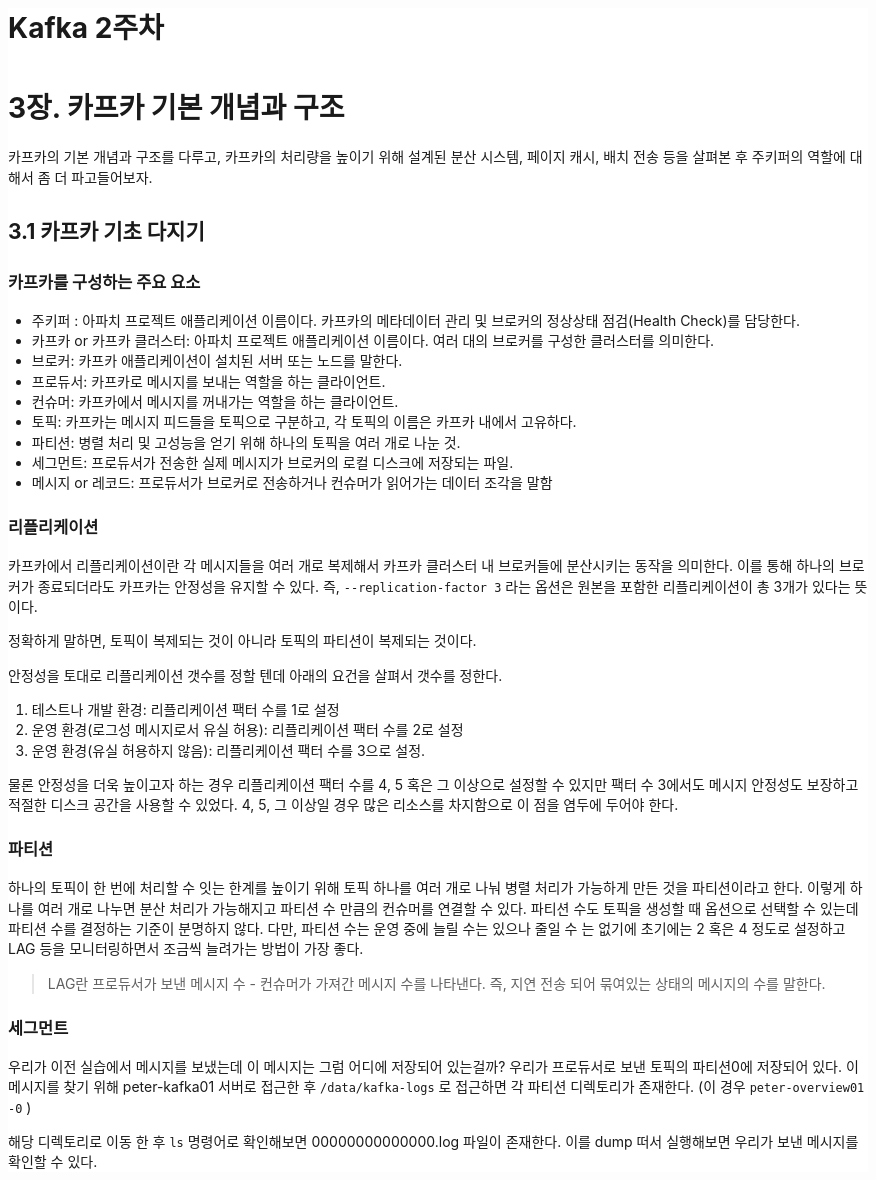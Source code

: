 # Kafka 2주차

# 3장. 카프카 기본 개념과 구조

카프카의 기본 개념과 구조를 다루고, 카프카의 처리량을 높이기 위해 설계된 분산 시스템, 페이지 캐시, 배치 전송 등을 살펴본 후 주키퍼의 역할에 대해서 좀 더 파고들어보자.

## 3.1 카프카 기초 다지기

### 카프카를 구성하는 주요 요소

- 주키퍼 : 아파치 프로젝트 애플리케이션 이름이다. 카프카의 메타데이터 관리 및 브로커의 정상상태 점검(Health Check)를 담당한다.
- 카프카 or 카프카 클러스터: 아파치 프로젝트 애플리케이션 이름이다. 여러 대의 브로커를 구성한 클러스터를 의미한다.
- 브로커: 카프카 애플리케이션이 설치된 서버 또는 노드를 말한다.
- 프로듀서: 카프카로 메시지를 보내는 역할을 하는 클라이언트.
- 컨슈머: 카프카에서 메시지를 꺼내가는 역할을 하는 클라이언트.
- 토픽: 카프카는 메시지 피드들을 토픽으로 구분하고, 각 토픽의 이름은 카프카 내에서 고유하다.
- 파티션: 병렬 처리 및 고성능을 얻기 위해 하나의 토픽을 여러 개로 나눈 것.
- 세그먼트: 프로듀서가 전송한 실제 메시지가 브로커의 로컬 디스크에 저장되는 파일.
- 메시지 or 레코드: 프로듀서가 브로커로 전송하거나 컨슈머가 읽어가는 데이터 조각을 말함

### 리플리케이션

카프카에서 리플리케이션이란 각 메시지들을 여러 개로 복제해서 카프카 클러스터 내 브로커들에 분산시키는 동작을 의미한다. 이를 통해 하나의 브로커가 종료되더라도 카프카는 안정성을 유지할 수 있다. 즉, `--replication-factor 3` 라는 옵션은 원본을 포함한 리플리케이션이 총 3개가 있다는 뜻이다.

정확하게 말하면, 토픽이 복제되는 것이 아니라 토픽의 파티션이 복제되는 것이다.

안정성을 토대로 리플리케이션 갯수를 정할 텐데 아래의 요건을 살펴서 갯수를 정한다.

1. 테스트나 개발 환경: 리플리케이션 팩터 수를 1로 설정
2. 운영 환경(로그성 메시지로서 유실 허용): 리플리케이션 팩터 수를 2로 설정
3. 운영 환경(유실 허용하지 않음): 리플리케이션 팩터 수를 3으로 설정.

물론 안정성을 더욱 높이고자 하는 경우 리플리케이션 팩터 수를 4, 5 혹은 그 이상으로 설정할 수 있지만 팩터 수 3에서도 메시지 안정성도 보장하고 적절한 디스크 공간을 사용할 수 있었다. 4, 5, 그 이상일 경우 많은 리소스를 차지함으로 이 점을 염두에 두어야 한다.

### 파티션

하나의 토픽이 한 번에 처리할 수 잇는 한계를 높이기 위해 토픽 하나를 여러 개로 나눠 병렬 처리가 가능하게 만든 것을 파티션이라고 한다. 이렇게 하나를 여러 개로 나누면 분산 처리가 가능해지고 파티션 수 만큼의 컨슈머를 연결할 수 있다. 파티션 수도 토픽을 생성할 때 옵션으로 선택할 수 있는데 파티션 수를 결정하는 기준이 분명하지 않다. 다만, 파티션 수는 운영 중에 늘릴 수는 있으나 줄일 수 는 없기에 초기에는 2 혹은 4 정도로 설정하고 LAG 등을 모니터링하면서 조금씩 늘려가는 방법이 가장 좋다.

> LAG란 프로듀서가 보낸 메시지 수 - 컨슈머가 가져간 메시지 수를 나타낸다. 즉, 지연 전송 되어 묶여있는 상태의 메시지의 수를 말한다.
> 

### 세그먼트

우리가 이전 실습에서 메시지를 보냈는데 이 메시지는 그럼 어디에 저장되어 있는걸까? 우리가 프로듀서로 보낸 토픽의 파티션0에 저장되어 있다. 이 메시지를 찾기 위해 peter-kafka01 서버로 접근한 후 `/data/kafka-logs` 로 접근하면 각 파티션 디렉토리가 존재한다. (이 경우 `peter-overview01-0` )

해당 디렉토리로 이동 한 후 `ls` 명령어로 확인해보면 00000000000000.log 파일이 존재한다. 이를 dump 떠서 실행해보면 우리가 보낸 메시지를 확인할 수 있다.
